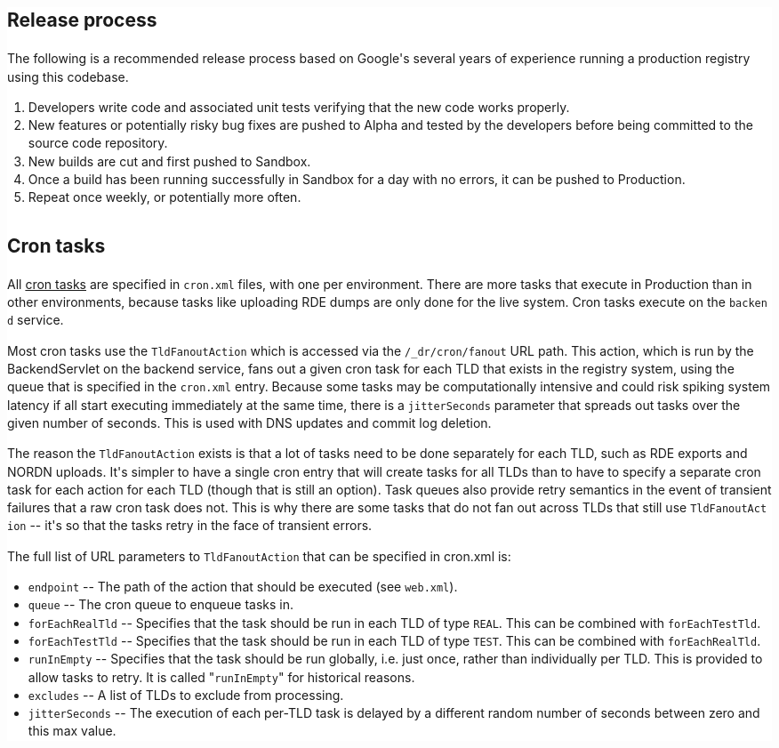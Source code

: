 ## Release process

The following is a recommended release process based on Google's several years
of experience running a production registry using this codebase.

1. Developers write code and associated unit tests verifying that the new code
   works properly.
2. New features or potentially risky bug fixes are pushed to Alpha and tested by
   the developers before being committed to the source code repository.
3. New builds are cut and first pushed to Sandbox.
4. Once a build has been running successfully in Sandbox for a day with no
   errors, it can be pushed to Production.
5. Repeat once weekly, or potentially more often.

## Cron tasks

All [cron tasks](https://cloud.google.com/appengine/docs/java/config/cron) are
specified in `cron.xml` files, with one per environment.  There are more tasks
that execute in Production than in other environments, because tasks like
uploading RDE dumps are only done for the live system.  Cron tasks execute on
the `backend` service.

Most cron tasks use the `TldFanoutAction` which is accessed via the
`/_dr/cron/fanout` URL path.  This action, which is run by the BackendServlet on
the backend service, fans out a given cron task for each TLD that exists in the
registry system, using the queue that is specified in the `cron.xml` entry.
Because some tasks may be computationally intensive and could risk spiking
system latency if all start executing immediately at the same time, there is a
`jitterSeconds` parameter that spreads out tasks over the given number of
seconds.  This is used with DNS updates and commit log deletion.

The reason the `TldFanoutAction` exists is that a lot of tasks need to be done
separately for each TLD, such as RDE exports and NORDN uploads.  It's simpler to
have a single cron entry that will create tasks for all TLDs than to have to
specify a separate cron task for each action for each TLD (though that is still
an option).  Task queues also provide retry semantics in the event of transient
failures that a raw cron task does not.  This is why there are some tasks that
do not fan out across TLDs that still use `TldFanoutAction` -- it's so that the
tasks retry in the face of transient errors.

The full list of URL parameters to `TldFanoutAction` that can be specified in
cron.xml is:
* `endpoint` -- The path of the action that should be executed (see `web.xml`).
* `queue` -- The cron queue to enqueue tasks in.
* `forEachRealTld` -- Specifies that the task should be run in each TLD of type
  `REAL`.  This can be combined with `forEachTestTld`.
* `forEachTestTld` -- Specifies that the task should be run in each TLD of type
  `TEST`.  This can be combined with `forEachRealTld`.
* `runInEmpty` -- Specifies that the task should be run globally, i.e. just
  once, rather than individually per TLD.  This is provided to allow tasks to
  retry.  It is called "`runInEmpty`" for historical reasons.
* `excludes` -- A list of TLDs to exclude from processing.
* `jitterSeconds` -- The execution of each per-TLD task is delayed by a
  different random number of seconds between zero and this max value.
